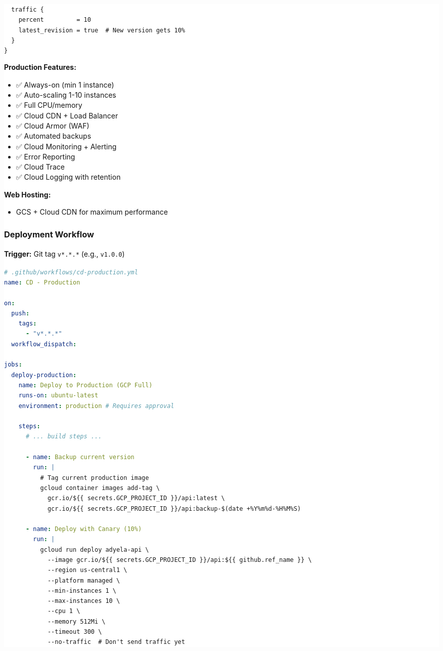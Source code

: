 ```hcl
  traffic {
    percent         = 10
    latest_revision = true  # New version gets 10%
  }
}
```

**Production Features:**

- ✅ Always-on (min 1 instance)
- ✅ Auto-scaling 1-10 instances
- ✅ Full CPU/memory
- ✅ Cloud CDN + Load Balancer
- ✅ Cloud Armor (WAF)
- ✅ Automated backups
- ✅ Cloud Monitoring + Alerting
- ✅ Error Reporting
- ✅ Cloud Trace
- ✅ Cloud Logging with retention

**Web Hosting:**

- GCS + Cloud CDN for maximum performance

### Deployment Workflow

**Trigger:** Git tag `v*.*.*` (e.g., `v1.0.0`)

```yaml
# .github/workflows/cd-production.yml
name: CD - Production

on:
  push:
    tags:
      - "v*.*.*"
  workflow_dispatch:

jobs:
  deploy-production:
    name: Deploy to Production (GCP Full)
    runs-on: ubuntu-latest
    environment: production # Requires approval

    steps:
      # ... build steps ...

      - name: Backup current version
        run: |
          # Tag current production image
          gcloud container images add-tag \
            gcr.io/${{ secrets.GCP_PROJECT_ID }}/api:latest \
            gcr.io/${{ secrets.GCP_PROJECT_ID }}/api:backup-$(date +%Y%m%d-%H%M%S)

      - name: Deploy with Canary (10%)
        run: |
          gcloud run deploy adyela-api \
            --image gcr.io/${{ secrets.GCP_PROJECT_ID }}/api:${{ github.ref_name }} \
            --region us-central1 \
            --platform managed \
            --min-instances 1 \
            --max-instances 10 \
            --cpu 1 \
            --memory 512Mi \
            --timeout 300 \
            --no-traffic  # Don't send traffic yet
```
